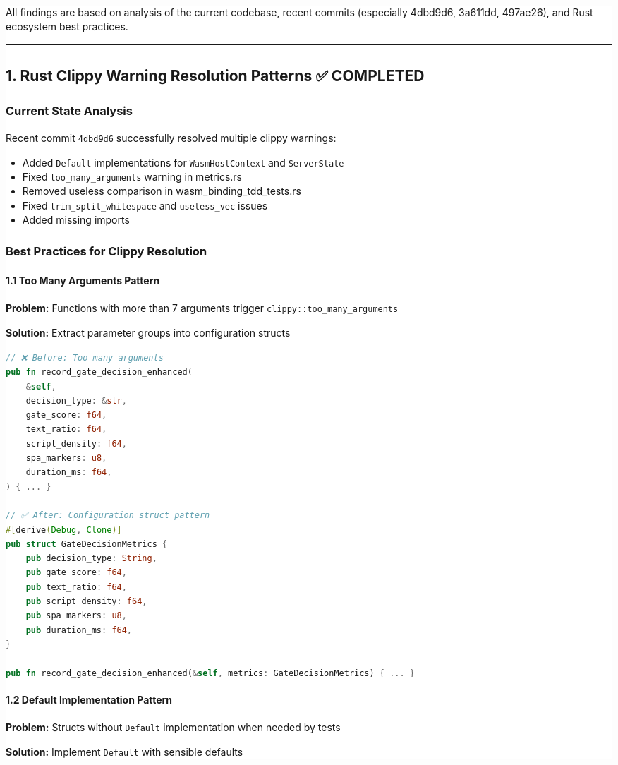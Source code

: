 All findings are based on analysis of the current codebase, recent commits (especially 4dbd9d6, 3a611dd, 497ae26), and Rust ecosystem best practices.

---

## 1. Rust Clippy Warning Resolution Patterns ✅ COMPLETED

### Current State Analysis
Recent commit `4dbd9d6` successfully resolved multiple clippy warnings:
- Added `Default` implementations for `WasmHostContext` and `ServerState`
- Fixed `too_many_arguments` warning in metrics.rs
- Removed useless comparison in wasm_binding_tdd_tests.rs
- Fixed `trim_split_whitespace` and `useless_vec` issues
- Added missing imports

### Best Practices for Clippy Resolution

#### 1.1 Too Many Arguments Pattern
**Problem:** Functions with more than 7 arguments trigger `clippy::too_many_arguments`

**Solution:** Extract parameter groups into configuration structs

```rust
// ❌ Before: Too many arguments
pub fn record_gate_decision_enhanced(
    &self,
    decision_type: &str,
    gate_score: f64,
    text_ratio: f64,
    script_density: f64,
    spa_markers: u8,
    duration_ms: f64,
) { ... }

// ✅ After: Configuration struct pattern
#[derive(Debug, Clone)]
pub struct GateDecisionMetrics {
    pub decision_type: String,
    pub gate_score: f64,
    pub text_ratio: f64,
    pub script_density: f64,
    pub spa_markers: u8,
    pub duration_ms: f64,
}

pub fn record_gate_decision_enhanced(&self, metrics: GateDecisionMetrics) { ... }
```

#### 1.2 Default Implementation Pattern
**Problem:** Structs without `Default` implementation when needed by tests

**Solution:** Implement `Default` with sensible defaults
